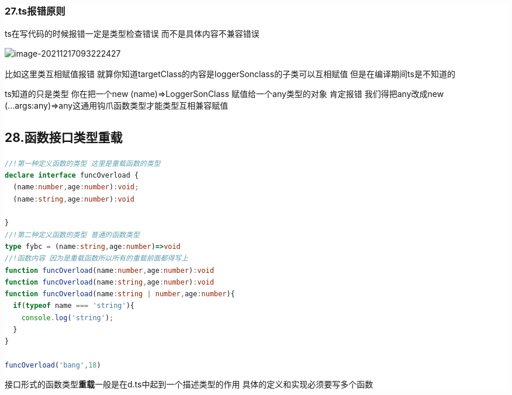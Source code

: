 ### 27.ts报错原则

ts在写代码的时候报错一定是类型检查错误 而不是具体内容不兼容错误

![image-20211217093222427](https://s2.loli.net/2021/12/17/PruQx6SvY8niWVU.png)



比如这里类互相赋值报错 就算你知道targetClass的内容是loggerSonclass的子类可以互相赋值 但是在编译期间ts是不知道的 

ts知道的只是类型 你在把一个new (name)=>LoggerSonClass 赋值给一个any类型的对象 肯定报错 我们得把any改成new (...args:any)=>any这通用钩爪函数类型才能类型互相兼容赋值

## 28.函数接口类型重载

```ts
//!第一种定义函数的类型 这里是重载函数的类型
declare interface funcOverload {
  (name:number,age:number):void;
  (name:string,age:number):void

}
//!第二种定义函数的类型 普通的函数类型
type fybc = (name:string,age:number)=>void
//!函数内容 因为是重载函数所以所有的重载前面都得写上
function funcOverload(name:number,age:number):void
function funcOverload(name:string,age:number):void
function funcOverload(name:string | number,age:number){
  if(typeof name === 'string'){
    console.log('string');
  }
}

funcOverload('bang',18)
```

接口形式的函数类型**重载**一般是在d.ts中起到一个描述类型的作用 具体的定义和实现必须要写多个函数


